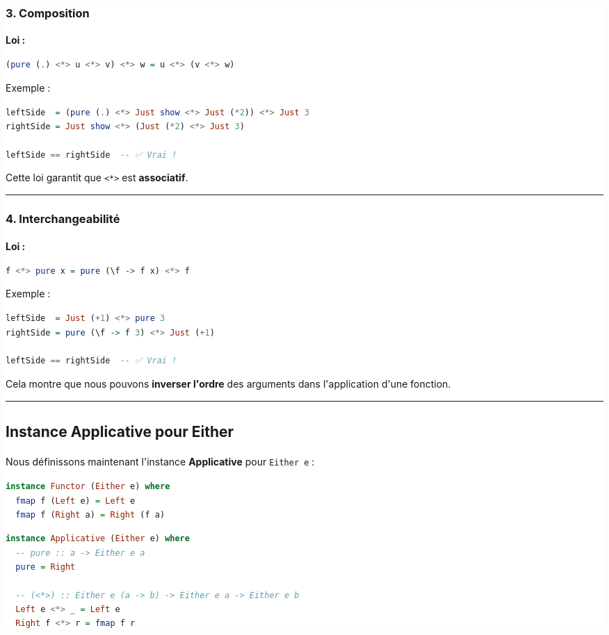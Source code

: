 
### 3. Composition  

**Loi :**  
```haskell
(pure (.) <*> u <*> v) <*> w = u <*> (v <*> w)
```

Exemple :  
```haskell
leftSide  = (pure (.) <*> Just show <*> Just (*2)) <*> Just 3
rightSide = Just show <*> (Just (*2) <*> Just 3)

leftSide == rightSide  -- ✅ Vrai !
```

Cette loi garantit que `<*>` est **associatif**.  

---

### 4. Interchangeabilité  

**Loi :**  
```haskell
f <*> pure x = pure (\f -> f x) <*> f
```
Exemple :  
```haskell
leftSide  = Just (+1) <*> pure 3
rightSide = pure (\f -> f 3) <*> Just (+1)

leftSide == rightSide  -- ✅ Vrai !
```

Cela montre que nous pouvons **inverser l'ordre** des arguments dans l'application d'une fonction.  

---

## Instance Applicative pour Either  

Nous définissons maintenant l'instance **Applicative** pour `Either e` :  

```haskell
instance Functor (Either e) where
  fmap f (Left e) = Left e
  fmap f (Right a) = Right (f a)
```

```haskell
instance Applicative (Either e) where
  -- pure :: a -> Either e a
  pure = Right
  
  -- (<*>) :: Either e (a -> b) -> Either e a -> Either e b
  Left e <*> _ = Left e
  Right f <*> r = fmap f r
```
